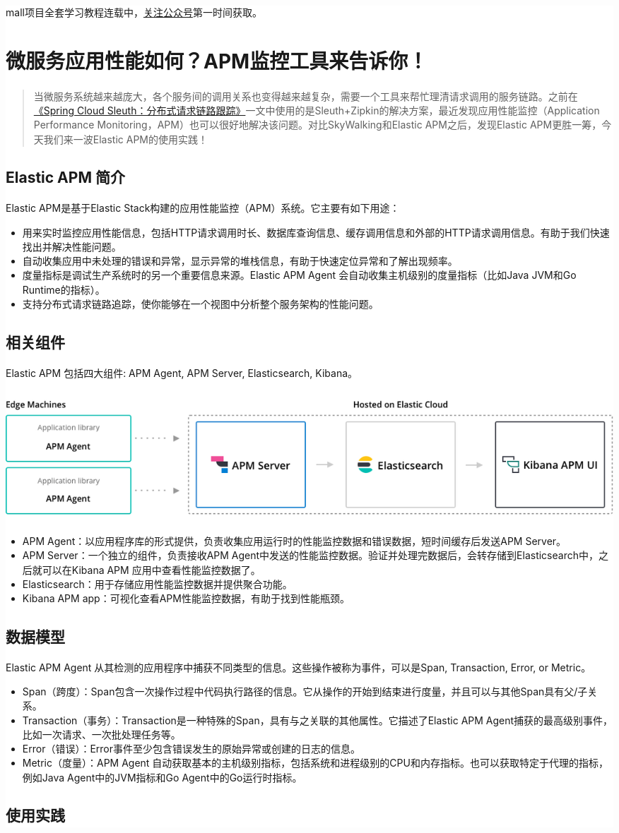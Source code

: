 mall项目全套学习教程连载中，[关注公众号](#公众号)第一时间获取。

# 微服务应用性能如何？APM监控工具来告诉你！

> 当微服务系统越来越庞大，各个服务间的调用关系也变得越来越复杂，需要一个工具来帮忙理清请求调用的服务链路。之前在[《Spring Cloud Sleuth：分布式请求链路跟踪》](https://mp.weixin.qq.com/s/FEBeiU7PHrkXa8RrosXqlw)一文中使用的是Sleuth+Zipkin的解决方案，最近发现应用性能监控（Application Performance Monitoring，APM）也可以很好地解决该问题。对比SkyWalking和Elastic APM之后，发现Elastic APM更胜一筹，今天我们来一波Elastic APM的使用实践！

## Elastic APM 简介

Elastic APM是基于Elastic Stack构建的应用性能监控（APM）系统。它主要有如下用途：

- 用来实时监控应用性能信息，包括HTTP请求调用时长、数据库查询信息、缓存调用信息和外部的HTTP请求调用信息。有助于我们快速找出并解决性能问题。
- 自动收集应用中未处理的错误和异常，显示异常的堆栈信息，有助于快速定位异常和了解出现频率。
- 度量指标是调试生产系统时的另一个重要信息来源。Elastic APM Agent 会自动收集主机级别的度量指标（比如Java JVM和Go Runtime的指标）。
- 支持分布式请求链路追踪，使你能够在一个视图中分析整个服务架构的性能问题。

## 相关组件

Elastic APM 包括四大组件: APM Agent, APM Server, Elasticsearch, Kibana。

![](../images/elastic_apm_start_01.png)

- APM Agent：以应用程序库的形式提供，负责收集应用运行时的性能监控数据和错误数据，短时间缓存后发送APM Server。
- APM Server：一个独立的组件，负责接收APM Agent中发送的性能监控数据。验证并处理完数据后，会转存储到Elasticsearch中，之后就可以在Kibana APM 应用中查看性能监控数据了。
- Elasticsearch：用于存储应用性能监控数据并提供聚合功能。
- Kibana APM app：可视化查看APM性能监控数据，有助于找到性能瓶颈。

## 数据模型

Elastic APM Agent 从其检测的应用程序中捕获不同类型的信息。这些操作被称为事件，可以是Span, Transaction, Error, or Metric。

- Span（跨度）：Span包含一次操作过程中代码执行路径的信息。它从操作的开始到结束进行度量，并且可以与其他Span具有父/子关系。
- Transaction（事务）：Transaction是一种特殊的Span，具有与之关联的其他属性。它描述了Elastic APM Agent捕获的最高级别事件，比如一次请求、一次批处理任务等。
- Error（错误）：Error事件至少包含错误发生的原始异常或创建的日志的信息。
- Metric（度量）：APM Agent 自动获取基本的主机级别指标，包括系统和进程级别的CPU和内存指标。也可以获取特定于代理的指标，例如Java Agent中的JVM指标和Go Agent中的Go运行时指标。

## 使用实践
